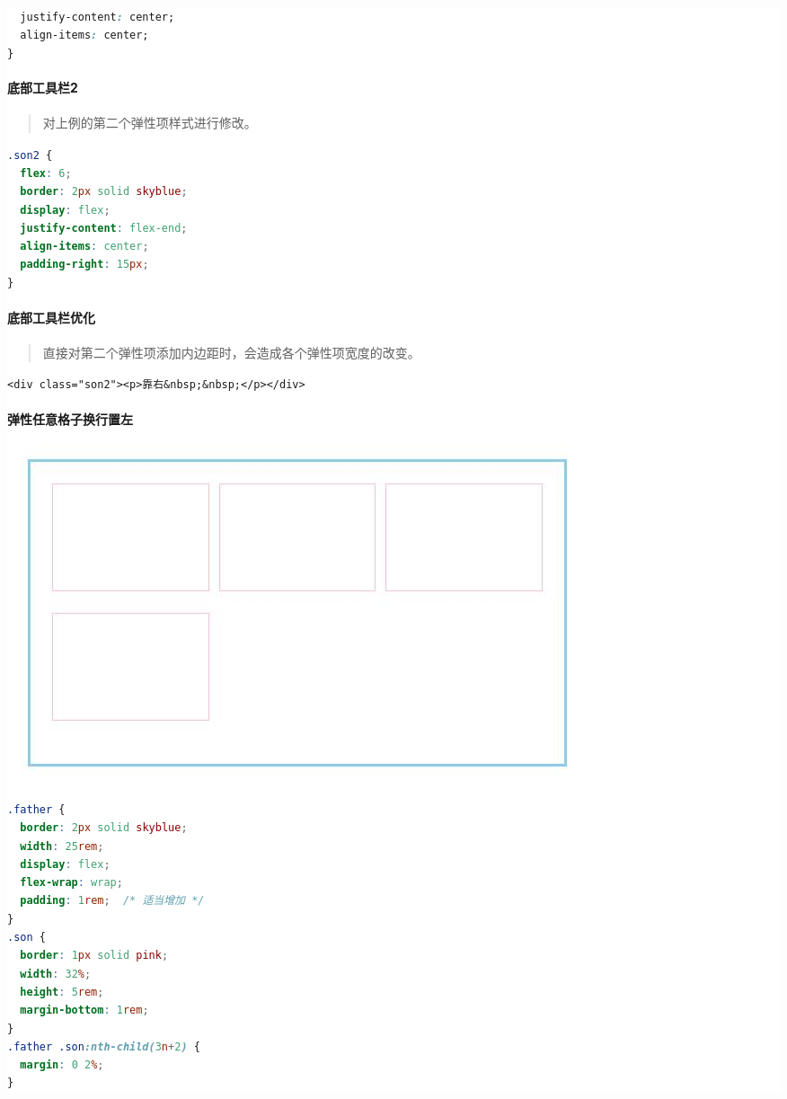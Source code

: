 ```css
  justify-content: center;
  align-items: center;
}
```

#### 底部工具栏2
> 对上例的第二个弹性项样式进行修改。  

```css
.son2 {
  flex: 6;
  border: 2px solid skyblue;
  display: flex;
  justify-content: flex-end;
  align-items: center;
  padding-right: 15px;
}
```

#### 底部工具栏优化  
> 直接对第二个弹性项添加内边距时，会造成各个弹性项宽度的改变。  

```react
<div class="son2"><p>靠右&nbsp;&nbsp;</p></div>
```

#### 弹性任意格子换行置左  

![弹性任意格子换行置左](./img/弹性任意格子换行置左.jpg)

```css
.father {
  border: 2px solid skyblue;
  width: 25rem;
  display: flex;
  flex-wrap: wrap;
  padding: 1rem;  /* 适当增加 */
}
.son {
  border: 1px solid pink;
  width: 32%;
  height: 5rem;
  margin-bottom: 1rem;
}
.father .son:nth-child(3n+2) {
  margin: 0 2%;
}
```